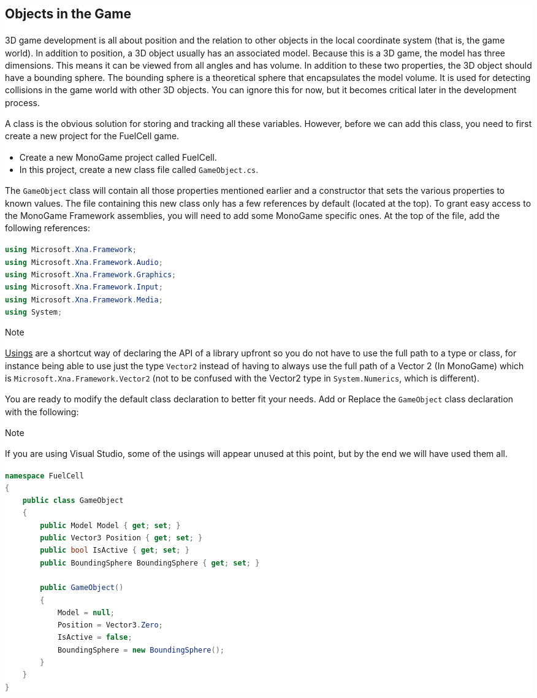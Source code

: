 ## Objects in the Game

3D game development is all about position and the relation to other objects in the local coordinate system (that is, the game world). In addition to position, a 3D object usually has an associated model. Because this is a 3D game, the model has three dimensions. This means it can be viewed from all angles and has volume. In addition to these two properties, the 3D object should have a bounding sphere. The bounding sphere is a theoretical sphere that encapsulates the model volume. It is used for detecting collisions in the game world with other 3D objects. You can ignore this for now, but it becomes critical later in the development process.

A class is the obvious solution for storing and tracking all these variables. However, before we can add this class, you need to first create a new project for the FuelCell game.

- Create a new MonoGame project called FuelCell.
- In this project, create a new class file called `GameObject.cs`.

The `GameObject` class will contain all those properties mentioned earlier and a constructor that sets the various properties to known values. The file containing this new class only has a few references by default (located at the top). To grant easy access to the MonoGame Framework assemblies, you will need to add some MonoGame specific ones. At the top of the file, add the following references:

```csharp
using Microsoft.Xna.Framework;
using Microsoft.Xna.Framework.Audio;
using Microsoft.Xna.Framework.Graphics;
using Microsoft.Xna.Framework.Input;
using Microsoft.Xna.Framework.Media;
using System;
```

> [!NOTE]
> [Usings](https://learn.microsoft.com/en-us/dotnet/csharp/language-reference/keywords/using) are a shortcut way of declaring the API of a library upfront so you do not have to use the full path to a type or class, for instance being able to use just the type `Vector2` instead of having to always use the full path of a Vector 2 (In MonoGame) which is `Microsoft.Xna.Framework.Vector2` (not to be confused with the Vector2 type in `System.Numerics`, which is different).

You are ready to modify the default class declaration to better fit your needs. Add or Replace the `GameObject` class declaration with the following:

> [!NOTE]
> If you are using Visual Studio, some of the usings will appear unused at this point, but by the end we will have used them all.

```csharp
namespace FuelCell
{
    public class GameObject
    {
        public Model Model { get; set; }
        public Vector3 Position { get; set; }
        public bool IsActive { get; set; }
        public BoundingSphere BoundingSphere { get; set; }

        public GameObject()
        {
            Model = null;
            Position = Vector3.Zero;
            IsActive = false;
            BoundingSphere = new BoundingSphere();
        }
    }
}
```
